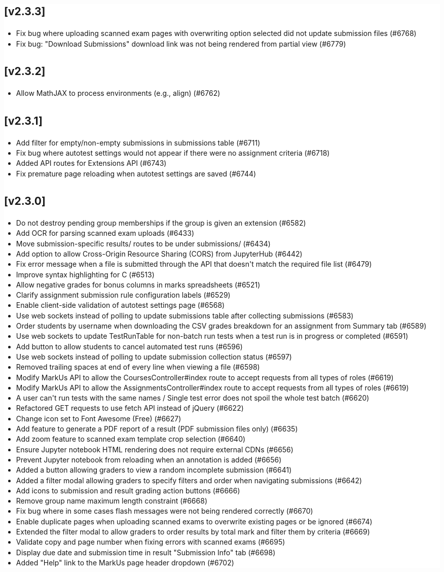 ## [v2.3.3]
- Fix bug where uploading scanned exam pages with overwriting option selected did not update submission files (#6768)
- Fix bug: "Download Submissions" download link was not being rendered from partial view (#6779)

## [v2.3.2]
- Allow MathJAX to process environments (e.g., align) (#6762)

## [v2.3.1]
- Add filter for empty/non-empty submissions in submissions table (#6711)
- Fix bug where autotest settings would not appear if there were no assignment criteria (#6718)
- Added API routes for Extensions API (#6743)
- Fix premature page reloading when autotest settings are saved (#6744)

## [v2.3.0]
- Do not destroy pending group memberships if the group is given an extension (#6582)
- Add OCR for parsing scanned exam uploads (#6433)
- Move submission-specific results/ routes to be under submissions/ (#6434)
- Add option to allow Cross-Origin Resource Sharing (CORS) from JupyterHub (#6442)
- Fix error message when a file is submitted through the API that doesn't match the required file list (#6479)
- Improve syntax highlighting for C (#6513)
- Allow negative grades for bonus columns in marks spreadsheets (#6521)
- Clarify assignment submission rule configuration labels (#6529)
- Enable client-side validation of autotest settings page (#6568)
- Use web sockets instead of polling to update submissions table after collecting submissions (#6583)
- Order students by username when downloading the CSV grades breakdown for an assignment from Summary tab  (#6589)
- Use web sockets to update TestRunTable for non-batch run tests when a test run is in progress or completed (#6591)
- Add button to allow students to cancel automated test runs (#6596)
- Use web sockets instead of polling to update submission collection status (#6597)
- Removed trailing spaces at end of every line when viewing a file (#6598)
- Modify MarkUs API to allow the CoursesController#index route to accept requests from all types of roles (#6619)
- Modify MarkUs API to allow the AssignmentsController#index route to accept requests from all types of roles (#6619)
- A user can't run tests with the same names / Single test error does not spoil the whole test batch (#6620)
- Refactored GET requests to use fetch API instead of jQuery (#6622)
- Change icon set to Font Awesome (Free) (#6627)
- Add feature to generate a PDF report of a result (PDF submission files only) (#6635)
- Add zoom feature to scanned exam template crop selection (#6640)
- Ensure Jupyter notebook HTML rendering does not require external CDNs (#6656)
- Prevent Jupyter notebook from reloading when an annotation is added (#6656)
- Added a button allowing graders to view a random incomplete submission (#6641)
- Added a filter modal allowing graders to specify filters and order when navigating submissions (#6642)
- Add icons to submission and result grading action buttons (#6666)
- Remove group name maximum length constraint (#6668)
- Fix bug where in some cases flash messages were not being rendered correctly (#6670)
- Enable duplicate pages when uploading scanned exams to overwrite existing pages or be ignored (#6674)
- Extended the filter modal to allow graders to order results by total mark and filter them by criteria (#6669)
- Validate copy and page number when fixing errors with scanned exams (#6695)
- Display due date and submission time in result "Submission Info" tab (#6698)
- Added "Help" link to the MarkUs page header dropdown (#6702)